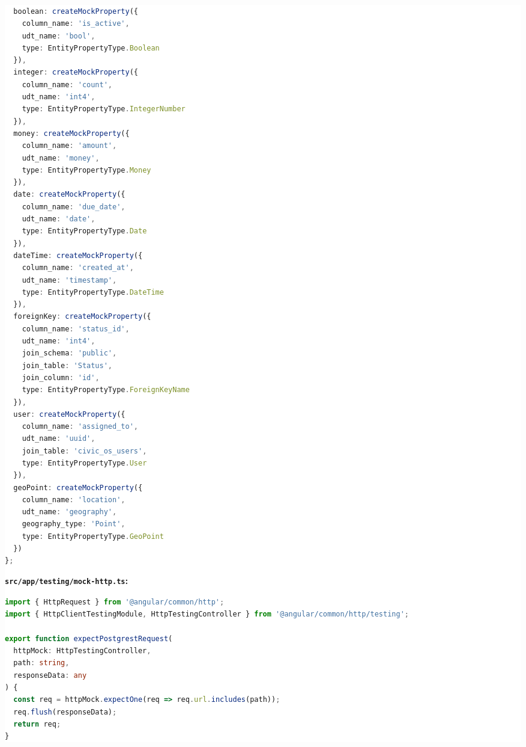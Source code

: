 ```typescript
  boolean: createMockProperty({
    column_name: 'is_active',
    udt_name: 'bool',
    type: EntityPropertyType.Boolean
  }),
  integer: createMockProperty({
    column_name: 'count',
    udt_name: 'int4',
    type: EntityPropertyType.IntegerNumber
  }),
  money: createMockProperty({
    column_name: 'amount',
    udt_name: 'money',
    type: EntityPropertyType.Money
  }),
  date: createMockProperty({
    column_name: 'due_date',
    udt_name: 'date',
    type: EntityPropertyType.Date
  }),
  dateTime: createMockProperty({
    column_name: 'created_at',
    udt_name: 'timestamp',
    type: EntityPropertyType.DateTime
  }),
  foreignKey: createMockProperty({
    column_name: 'status_id',
    udt_name: 'int4',
    join_schema: 'public',
    join_table: 'Status',
    join_column: 'id',
    type: EntityPropertyType.ForeignKeyName
  }),
  user: createMockProperty({
    column_name: 'assigned_to',
    udt_name: 'uuid',
    join_table: 'civic_os_users',
    type: EntityPropertyType.User
  }),
  geoPoint: createMockProperty({
    column_name: 'location',
    udt_name: 'geography',
    geography_type: 'Point',
    type: EntityPropertyType.GeoPoint
  })
};
```

**`src/app/testing/mock-http.ts`:**
```typescript
import { HttpRequest } from '@angular/common/http';
import { HttpClientTestingModule, HttpTestingController } from '@angular/common/http/testing';

export function expectPostgrestRequest(
  httpMock: HttpTestingController,
  path: string,
  responseData: any
) {
  const req = httpMock.expectOne(req => req.url.includes(path));
  req.flush(responseData);
  return req;
}
```
